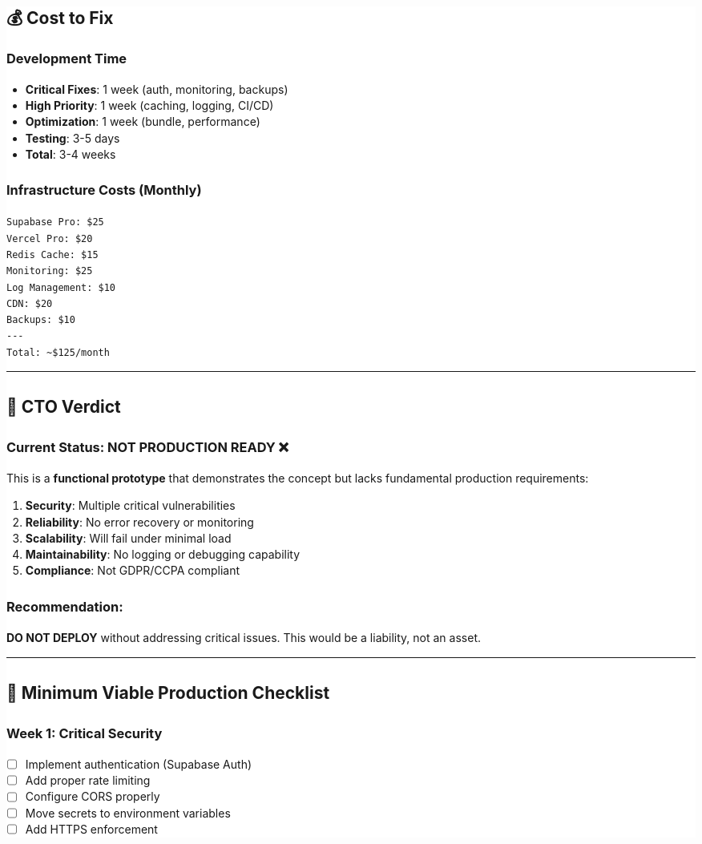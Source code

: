 
## 💰 Cost to Fix

### Development Time
- **Critical Fixes**: 1 week (auth, monitoring, backups)
- **High Priority**: 1 week (caching, logging, CI/CD)
- **Optimization**: 1 week (bundle, performance)
- **Testing**: 3-5 days
- **Total**: 3-4 weeks

### Infrastructure Costs (Monthly)
```
Supabase Pro: $25
Vercel Pro: $20
Redis Cache: $15
Monitoring: $25
Log Management: $10
CDN: $20
Backups: $10
---
Total: ~$125/month
```

---

## 🎯 CTO Verdict

### Current Status: **NOT PRODUCTION READY** ❌

This is a **functional prototype** that demonstrates the concept but lacks fundamental production requirements:

1. **Security**: Multiple critical vulnerabilities
2. **Reliability**: No error recovery or monitoring
3. **Scalability**: Will fail under minimal load
4. **Maintainability**: No logging or debugging capability
5. **Compliance**: Not GDPR/CCPA compliant

### Recommendation:
**DO NOT DEPLOY** without addressing critical issues. This would be a liability, not an asset.

---

## 📝 Minimum Viable Production Checklist

### Week 1: Critical Security
- [ ] Implement authentication (Supabase Auth)
- [ ] Add proper rate limiting
- [ ] Configure CORS properly
- [ ] Move secrets to environment variables
- [ ] Add HTTPS enforcement
